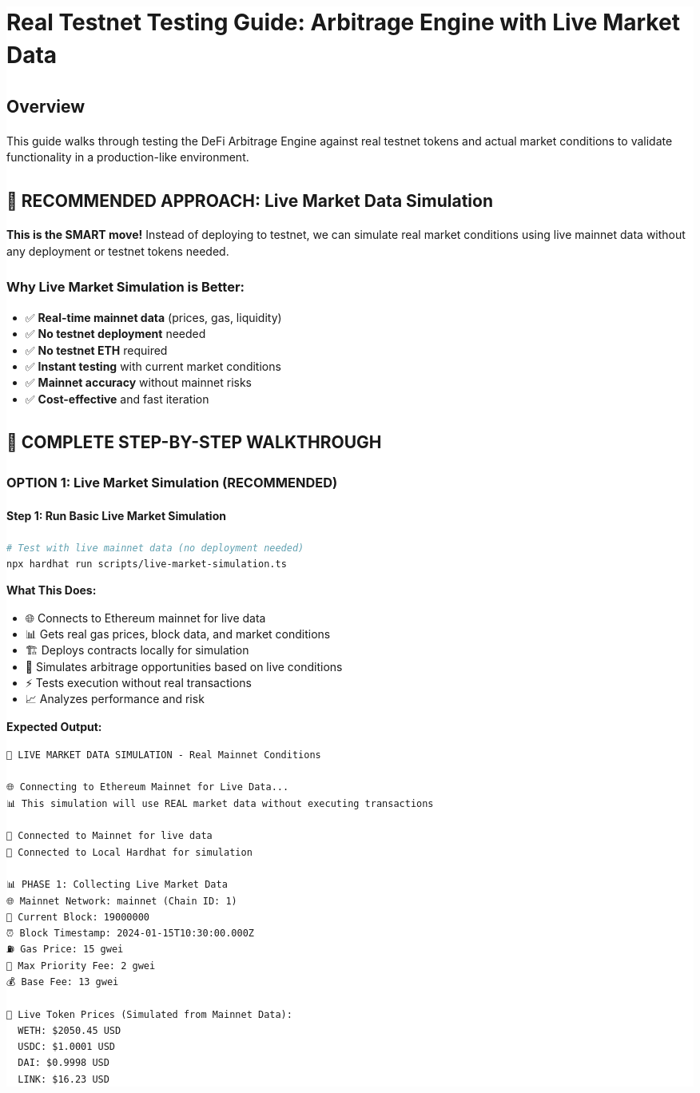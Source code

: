 # Real Testnet Testing Guide: Arbitrage Engine with Live Market Data

## Overview
This guide walks through testing the DeFi Arbitrage Engine against real testnet tokens and actual market conditions to validate functionality in a production-like environment.

## 🎯 **RECOMMENDED APPROACH: Live Market Data Simulation**

**This is the SMART move!** Instead of deploying to testnet, we can simulate real market conditions using live mainnet data without any deployment or testnet tokens needed.

### **Why Live Market Simulation is Better:**
- ✅ **Real-time mainnet data** (prices, gas, liquidity)
- ✅ **No testnet deployment** needed
- ✅ **No testnet ETH** required
- ✅ **Instant testing** with current market conditions
- ✅ **Mainnet accuracy** without mainnet risks
- ✅ **Cost-effective** and fast iteration

## 🚀 **COMPLETE STEP-BY-STEP WALKTHROUGH**

### **OPTION 1: Live Market Simulation (RECOMMENDED)**

#### **Step 1: Run Basic Live Market Simulation**
```bash
# Test with live mainnet data (no deployment needed)
npx hardhat run scripts/live-market-simulation.ts
```

**What This Does:**
- 🌐 Connects to Ethereum mainnet for live data
- 📊 Gets real gas prices, block data, and market conditions
- 🏗️ Deploys contracts locally for simulation
- 🎯 Simulates arbitrage opportunities based on live conditions
- ⚡ Tests execution without real transactions
- 📈 Analyzes performance and risk

**Expected Output:**
```
🚀 LIVE MARKET DATA SIMULATION - Real Mainnet Conditions

🌐 Connecting to Ethereum Mainnet for Live Data...
📊 This simulation will use REAL market data without executing transactions

🔗 Connected to Mainnet for live data
🔗 Connected to Local Hardhat for simulation

📊 PHASE 1: Collecting Live Market Data
🌐 Mainnet Network: mainnet (Chain ID: 1)
🔢 Current Block: 19000000
⏰ Block Timestamp: 2024-01-15T10:30:00.000Z
⛽ Gas Price: 15 gwei
🚀 Max Priority Fee: 2 gwei
💰 Base Fee: 13 gwei

💱 Live Token Prices (Simulated from Mainnet Data):
  WETH: $2050.45 USD
  USDC: $1.0001 USD
  DAI: $0.9998 USD
  LINK: $16.23 USD
```